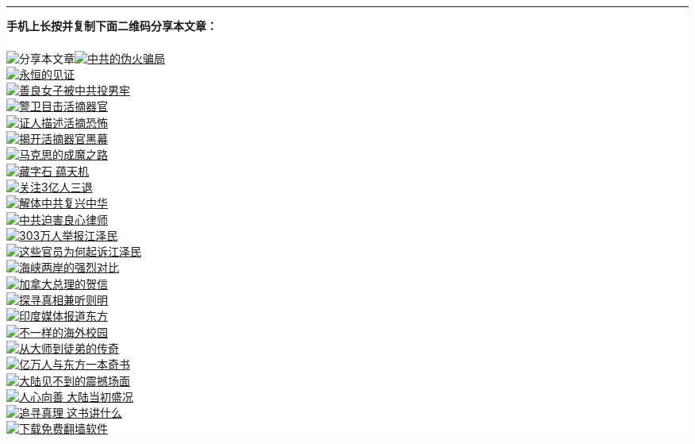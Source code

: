 <hr>    <strong>手机上长按并复制下面二维码分享本文章：</strong><br><br><img src="https://chart.apis.google.com/chart?cht=qr&chs=240x240&choe=UTF-8&chld=M|2&chl=/gb/20/12/15/n12621117.md%231" title="分享本文章"></td><td valign=TOP><a href="/gb/16/1/21/n4622075.md?dfh#1" target="_blank"><img src="https://raw.githubusercontent.com/drjlsn3260/djy/master/gb/300/wei-f1.jpg" title="中共的伪火骗局"  alt="中共的伪火骗局"></a><br><a href="https://github.com/drjlsn3260/www/blob/master/README.md?dfh#9" target="_blank"><img src="https://raw.githubusercontent.com/drjlsn3260/djy/master/gb/300/yong-h.jpg" title="永恒的见证"  alt="永恒的见证"></a><br><a href="/gb/13/9/29/n3974789.md?dfh#1" target="_blank"><img src="https://raw.githubusercontent.com/drjlsn3260/djy/master/gb/300/shang-lnz.jpg" title="善良女子被中共投男牢"  alt="善良女子被中共投男牢"></a><br><a href="/gb/16/3/16/n4663449.md?dfh#1" target="_blank"><img src="https://raw.githubusercontent.com/drjlsn3260/djy/master/gb/300/huo-z3.jpg" title="警卫目击活摘器官"  alt="警卫目击活摘器官"></a><br><a href="/gb/16/8/7/n8177641.md?dfh#1" target="_blank"><img src="https://raw.githubusercontent.com/drjlsn3260/djy/master/gb/300/huo-z4.jpg" title="证人描述活摘恐怖"  alt="证人描述活摘恐怖"></a><br><a href="/gb/10/4/19/n2881569.md?dfh#1" target="_blank"><img src="https://raw.githubusercontent.com/drjlsn3260/djy/master/gb/300/huo-z1.jpg" title="揭开活摘器官黑幕"  alt="揭开活摘器官黑幕"></a><br><a href="/gb/10/11/7/n3077476.md?dfh#1" target="_blank"><img src="https://raw.githubusercontent.com/drjlsn3260/djy/master/gb/300/ma-ks.jpg" title="马克思的成魔之路"  alt="马克思的成魔之路"></a><br><a href="/gb/14/6/9/n4173977.md?dfh#1" target="_blank"><img src="https://raw.githubusercontent.com/drjlsn3260/djy/master/gb/300/chang-zs.jpg" title="藏字石 蕴天机"  alt="藏字石 蕴天机"></a><br><a href="/gb/18/5/10/n10381511.md?dfh#1" target="_blank"><img src="https://raw.githubusercontent.com/drjlsn3260/djy/master/gb/300/st1.jpg" title="关注3亿人三退"  alt="关注3亿人三退"></a><br><a href="/gb/18/3/21/n10237682.md?dfh#1" target="_blank"><img src="https://raw.githubusercontent.com/drjlsn3260/djy/master/gb/300/jie-t.jpg" title="解体中共复兴中华"  alt="解体中共复兴中华"></a><br><a href="/gb/9/2/9/n2422991.md?dfh#1" target="_blank"><img src="https://raw.githubusercontent.com/drjlsn3260/djy/master/gb/300/gao-zs.jpg" title="中共迫害良心律师"  alt="中共迫害良心律师"></a><br><a href="/gb/18/12/9/n10900044.md?dfh#1" target="_blank"><img src="https://raw.githubusercontent.com/drjlsn3260/djy/master/gb/300/sj1.jpg" title="303万人举报江泽民"  alt="303万人举报江泽民"></a><br><a href="/gb/18/8/28/n10672014.md?dfh#1" target="_blank"><img src="https://raw.githubusercontent.com/drjlsn3260/djy/master/gb/300/sj2.jpg" title="这些官员为何起诉江泽民"  alt="这些官员为何起诉江泽民"></a><br><a href="/gb/8/12/18/n2367165.md?dfh#1" target="_blank"><img src="https://raw.githubusercontent.com/drjlsn3260/djy/master/gb/300/liangan.jpg" title="海峡两岸的强烈对比"  alt="海峡两岸的强烈对比"></a><br><a href="/gb/15/12/10/n4593139.md?dfh#1" target="_blank"><img src="https://raw.githubusercontent.com/drjlsn3260/djy/master/gb/300/jia-ndzl.jpg" title="加拿大总理的贺信"  alt="加拿大总理的贺信"></a><br><a href="/gb/11/6/17/n3289382.md?dfh#1" target="_blank"><img src="https://raw.githubusercontent.com/drjlsn3260/djy/master/gb/300/xiao-wd.jpg" title="探寻真相兼听则明"  alt="探寻真相兼听则明"></a><br><a href="/gb/18/10/27/n10812623.md?dfh#1" target="_blank"><img src="https://raw.githubusercontent.com/drjlsn3260/djy/master/gb/300/yindu.jpg" title="印度媒体报道东方"  alt="印度媒体报道东方"></a><br><a href="/gb/18/6/9/n10469652.md?dfh#1" target="_blank"><img src="https://raw.githubusercontent.com/drjlsn3260/djy/master/gb/300/xie-j.jpg" title="不一样的海外校园"  alt="不一样的海外校园"></a><br><a href="/gb/7/4/5/n1669415.md?dfh#1" target="_blank"><img src="https://raw.githubusercontent.com/drjlsn3260/djy/master/gb/300/li-up.jpg" title="从大师到徒弟的传奇"  alt="从大师到徒弟的传奇"></a><br><a href="/gb/17/5/26/n9191512.md?dfh#1" target="_blank"><img src="https://raw.githubusercontent.com/drjlsn3260/djy/master/gb/300/zfl2.jpg" title="亿万人与东方一本奇书"  alt="亿万人与东方一本奇书"></a><br><a href="/gb/13/11/27/n4020290.md?dfh#1" target="_blank"><img src="https://raw.githubusercontent.com/drjlsn3260/djy/master/gb/300/zhen-h.jpg" title="大陆见不到的震撼场面"  alt="大陆见不到的震撼场面"></a><br><a href="/gb/15/7/17/n4482910.md?dfh#1" target="_blank"><img src="https://raw.githubusercontent.com/drjlsn3260/djy/master/gb/300/dalu-sk.jpg" title="人心向善 大陆当初盛况"  alt="人心向善 大陆当初盛况"></a><br><a href="/gb/19/1/5/n10955468.md?dfh#1" target="_blank"><img src="https://raw.githubusercontent.com/drjlsn3260/djy/master/gb/300/zfl1.jpg" title="追寻真理 这书讲什么"  alt="追寻真理 这书讲什么"></a><br><a href="https://github.com/bannedbook/fanqiang/wiki" target="_blank"><img src="https://raw.githubusercontent.com/drjlsn3260/djy/master/gb/300/fq1.jpg" title="下载免费翻墙软件"  alt="下载免费翻墙软件"></a><br></td></tr></table>